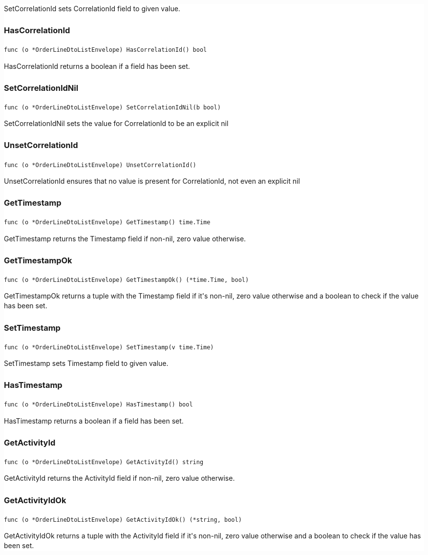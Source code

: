 SetCorrelationId sets CorrelationId field to given value.

### HasCorrelationId

`func (o *OrderLineDtoListEnvelope) HasCorrelationId() bool`

HasCorrelationId returns a boolean if a field has been set.

### SetCorrelationIdNil

`func (o *OrderLineDtoListEnvelope) SetCorrelationIdNil(b bool)`

 SetCorrelationIdNil sets the value for CorrelationId to be an explicit nil

### UnsetCorrelationId
`func (o *OrderLineDtoListEnvelope) UnsetCorrelationId()`

UnsetCorrelationId ensures that no value is present for CorrelationId, not even an explicit nil
### GetTimestamp

`func (o *OrderLineDtoListEnvelope) GetTimestamp() time.Time`

GetTimestamp returns the Timestamp field if non-nil, zero value otherwise.

### GetTimestampOk

`func (o *OrderLineDtoListEnvelope) GetTimestampOk() (*time.Time, bool)`

GetTimestampOk returns a tuple with the Timestamp field if it's non-nil, zero value otherwise
and a boolean to check if the value has been set.

### SetTimestamp

`func (o *OrderLineDtoListEnvelope) SetTimestamp(v time.Time)`

SetTimestamp sets Timestamp field to given value.

### HasTimestamp

`func (o *OrderLineDtoListEnvelope) HasTimestamp() bool`

HasTimestamp returns a boolean if a field has been set.

### GetActivityId

`func (o *OrderLineDtoListEnvelope) GetActivityId() string`

GetActivityId returns the ActivityId field if non-nil, zero value otherwise.

### GetActivityIdOk

`func (o *OrderLineDtoListEnvelope) GetActivityIdOk() (*string, bool)`

GetActivityIdOk returns a tuple with the ActivityId field if it's non-nil, zero value otherwise
and a boolean to check if the value has been set.
